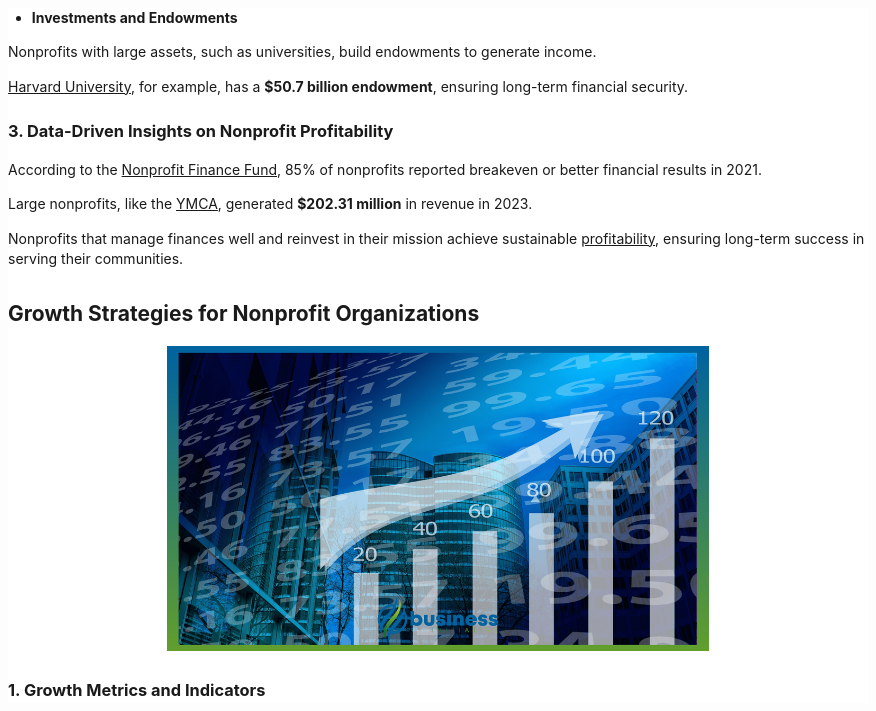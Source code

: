 - **Investments and Endowments**  

Nonprofits with large assets, such as universities, build endowments to generate income. 

<a href="https://www.harvard.edu/about/endowment/" target="_blank">Harvard University</a>, for example, has a **$50.7 billion endowment**, ensuring long-term financial security.

### 3. Data-Driven Insights on Nonprofit Profitability

According to the <a href="file:///Users/nickjackolaisen/Desktop/NFF-2022-Survey-Full-Results-2022-06-07.pdf" target="_blank">Nonprofit Finance Fund</a>, 85% of nonprofits reported breakeven or better financial results in 2021.
<a id="growth"> 

Large nonprofits, like the <a href="https://www.ymca.org/sites/default/files/2024-07/YUSA-Audited-Financial-Statements-2023.pdf" target="_blank">YMCA</a>, generated **$202.31 million** in revenue in 2023. 

Nonprofits that manage finances well and reinvest in their mission achieve sustainable <a href="https://www.businessinitiative.org/non-profit/profitability/" target="_blank">profitability</a>, ensuring long-term success in serving their communities.

## Growth Strategies for Nonprofit Organizations

<center>
<img alt="Effective growth strategies for nonprofits in 2024" src="/images/content/market-share.png" title="Nonprofit longevity factors and how to achieve them" style="width: 63%; height: 63%">
</center>

### 1. Growth Metrics and Indicators
